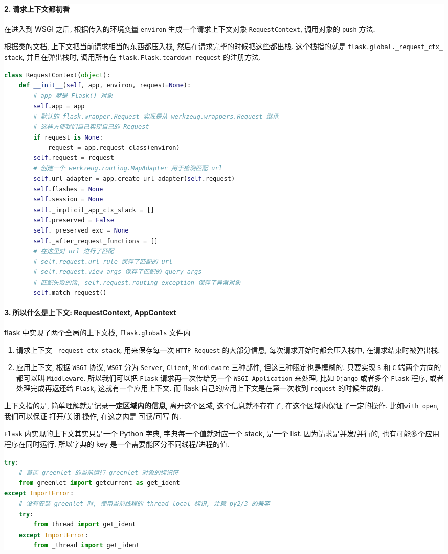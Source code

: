 #### 2. 请求上下文都初看

在进入到 WSGI 之后, 根据传入的环境变量 `environ` 生成一个请求上下文对象 `RequestContext`, 调用对象的 `push` 方法.

根据类的文档, 上下文把当前请求相当的东西都压入栈,  然后在请求完毕的时候把这些都出栈. 这个栈指的就是 `flask.global._request_ctx_stack`, 并且在弹出栈时, 调用所有在 `flask.Flask.teardown_request` 的注册方法.

```python
class RequestContext(object):
    def __init__(self, app, environ, request=None):
        # app 就是 Flask() 对象
        self.app = app
        # 默认的 flask.wrapper.Request 实现是从 werkzeug.wrappers.Request 继承 
        # 这样方便我们自己实现自己的 Request
        if request is None:
            request = app.request_class(environ)
        self.request = request
        # 创建一个 werkzeug.routing.MapAdapter 用于检测匹配 url
        self.url_adapter = app.create_url_adapter(self.request)
        self.flashes = None
        self.session = None
        self._implicit_app_ctx_stack = []
        self.preserved = False
        self._preserved_exc = None
        self._after_request_functions = []
        # 在这里对 url 进行了匹配
        # self.request.url_rule 保存了匹配的 url
        # self.request.view_args 保存了匹配的 query_args
        # 匹配失败的话, self.request.routing_exception 保存了异常对象
        self.match_request()
```

#### 3. 所以什么是上下文: RequestContext, AppContext

flask 中实现了两个全局的上下文栈, `flask.globals` 文件内

1) 请求上下文 `_request_ctx_stack`, 用来保存每一次 `HTTP Request` 的大部分信息, 每次请求开始时都会压入栈中, 在请求结束时被弹出栈. 

2) 应用上下文, 根据 `WSGI` 协议, `WSGI` 分为 `Server`, `Client`, `Middleware` 三种部件, 但这三种限定也是模糊的. 只要实现 `S` 和 `C` 端两个方向的都可以叫 `Middleware`. 所以我们可以把 `Flask` 请求再一次传给另一个 `WSGI Application` 来处理, 比如 `Django` 或者多个 `Flask` 程序, 或者处理完成再返还给 `Flask`, 这就有一个应用上下文. 而 flask 自己的应用上下文是在第一次收到 `request` 的时候生成的.

上下文指的是, 简单理解就是记录**一定区域内的信息**, 离开这个区域, 这个信息就不存在了, 在这个区域内保证了一定的操作. 比如`with open`, 我们可以保证 打开/关闭 操作, 在这之内是 可读/可写 的. 

`Flask` 内实现的上下文其实只是一个 Python 字典, 字典每一个值就对应一个 stack, 是一个 list. 因为请求是并发/并行的, 也有可能多个应用程序在同时运行.  所以字典的 key 是一个需要能区分不同线程/进程的值.

```python
try:
    # 首选 greenlet 的当前运行 greenlet 对象的标识符
    from greenlet import getcurrent as get_ident
except ImportError:
    # 没有安装 greenlet 时, 使用当前线程的 thread_local 标识, 注意 py2/3 的兼容
    try:
        from thread import get_ident
    except ImportError:
        from _thread import get_ident
```
